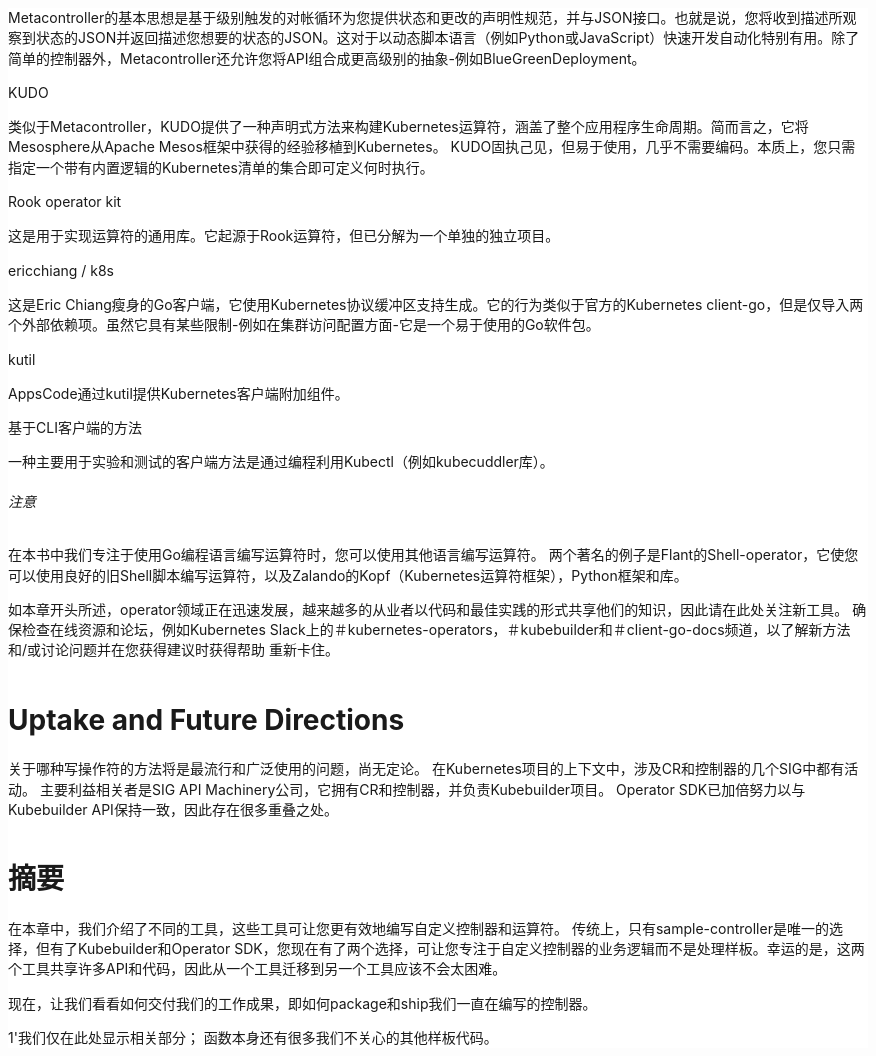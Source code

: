Metacontroller的基本思想是基于级别触发的对帐循环为您提供状态和更改的声明性规范，并与JSON接口。也就是说，您将收到描述所观察到状态的JSON并返回描述您想要的状态的JSON。这对于以动态脚本语言（例如Python或JavaScript）快速开发自动化特别有用。除了简单的控制器外，Metacontroller还允许您将API组合成更高级别的抽象-例如BlueGreenDeployment。

KUDO

类似于Metacontroller，KUDO提供了一种声明式方法来构建Kubernetes运算符，涵盖了整个应用程序生命周期。简而言之，它将Mesosphere从Apache
Mesos框架中获得的经验移植到Kubernetes。
KUDO固执己见，但易于使用，几乎不需要编码。本质上，您只需指定一个带有内置逻辑的Kubernetes清单的集合即可定义何时执行。

Rook operator kit

这是用于实现运算符的通用库。它起源于Rook运算符，但已分解为一个单独的独立项目。

ericchiang / k8s

这是Eric
Chiang瘦身的Go客户端，它使用Kubernetes协议缓冲区支持生成。它的行为类似于官方的Kubernetes
client-go，但是仅导入两个外部依赖项。虽然它具有某些限制-例如在集群访问配置方面-它是一个易于使用的Go软件包。

kutil

AppsCode通过kutil提供Kubernetes客户端附加组件。

基于CLI客户端的方法

一种主要用于实验和测试的客户端方法是通过编程利用Kubectl（例如kubecuddler库）。

###### 注意

在本书中我们专注于使用Go编程语言编写运算符时，您可以使用其他语言编写运算符。
两个著名的例子是Flant的Shell-operator，它使您可以使用良好的旧Shell脚本编写运算符，以及Zalando的Kopf（Kubernetes运算符框架），Python框架和库。

如本章开头所述，operator领域正在迅速发展，越来越多的从业者以代码和最佳实践的形式共享他们的知识，因此请在此处关注新工具。
确保检查在线资源和论坛，例如Kubernetes
Slack上的＃kubernetes-operators，＃kubebuilder和＃client-go-docs频道，以了解新方法和/或讨论问题并在您获得建议时获得帮助
重新卡住。

Uptake and Future Directions
============================

关于哪种写操作符的方法将是最流行和广泛使用的问题，尚无定论。
在Kubernetes项目的上下文中，涉及CR和控制器的几个SIG中都有活动。
主要利益相关者是SIG API
Machinery公司，它拥有CR和控制器，并负责Kubebuilder项目。 Operator
SDK已加倍努力以与Kubebuilder API保持一致，因此存在很多重叠之处。

摘要
====

在本章中，我们介绍了不同的工具，这些工具可让您更有效地编写自定义控制器和运算符。
传统上，只有sample-controller是唯一的选择，但有了Kubebuilder和Operator
SDK，您现在有了两个选择，可让您专注于自定义控制器的业务逻辑而不是处理样板。幸运的是，这两个工具共享许多API和代码，因此从一个工具迁移到另一个工具应该不会太困难。

现在，让我们看看如何交付我们的工作成果，即如何package和ship我们一直在编写的控制器。

1\'我们仅在此处显示相关部分； 函数本身还有很多我们不关心的其他样板代码。
